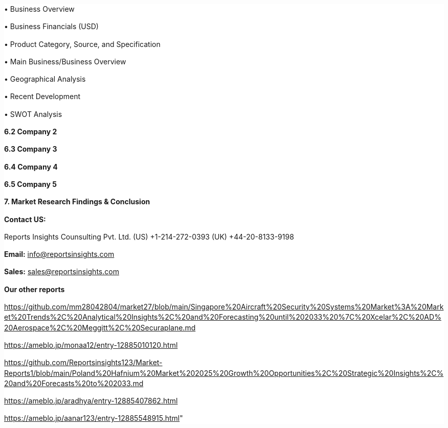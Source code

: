 • Business Overview

• Business Financials (USD)

• Product Category, Source, and Specification

• Main Business/Business Overview

• Geographical Analysis

• Recent Development

• SWOT Analysis

<strong>6.2 Company 2</strong>

<strong>6.3 Company 3</strong>

<strong>6.4 Company 4</strong>

<strong>6.5 Company 5</strong>

<strong>7. Market Research Findings &amp; Conclusion</strong>

<strong>Contact US:</strong>

Reports Insights Counsulting Pvt. Ltd.
(US) +1-214-272-0393
(UK) +44-20-8133-9198
<p class=""""><b>Email:</b> <a href=mailto:info@reportsinsights.com>info@reportsinsights.com</a></p>
<p class=""""><b>Sales:</b> <a href=mailto:sales@reportsinsights.com>sales@reportsinsights.com</a></p>

<strong>Our other reports</strong>

<a href=https://github.com/mm28042804/market27/blob/main/Singapore%20Aircraft%20Security%20Systems%20Market%3A%20Market%20Trends%2C%20Analytical%20Insights%2C%20and%20Forecasting%20until%202033%20%7C%20Xcelar%2C%20AD%20Aerospace%2C%20Meggitt%2C%20Securaplane.md>https://github.com/mm28042804/market27/blob/main/Singapore%20Aircraft%20Security%20Systems%20Market%3A%20Market%20Trends%2C%20Analytical%20Insights%2C%20and%20Forecasting%20until%202033%20%7C%20Xcelar%2C%20AD%20Aerospace%2C%20Meggitt%2C%20Securaplane.md</a>

<a href=https://ameblo.jp/monaa12/entry-12885010120.html>https://ameblo.jp/monaa12/entry-12885010120.html</a>

<a href=https://github.com/Reportsinsights123/Market-Reports1/blob/main/Poland%20Hafnium%20Market%202025%20Growth%20Opportunities%2C%20Strategic%20Insights%2C%20and%20Forecasts%20to%202033.md>https://github.com/Reportsinsights123/Market-Reports1/blob/main/Poland%20Hafnium%20Market%202025%20Growth%20Opportunities%2C%20Strategic%20Insights%2C%20and%20Forecasts%20to%202033.md</a>

<a href=https://ameblo.jp/aradhya/entry-12885407862.html>https://ameblo.jp/aradhya/entry-12885407862.html</a>

<a href=https://ameblo.jp/aanar123/entry-12885548915.html>https://ameblo.jp/aanar123/entry-12885548915.html</a>"
